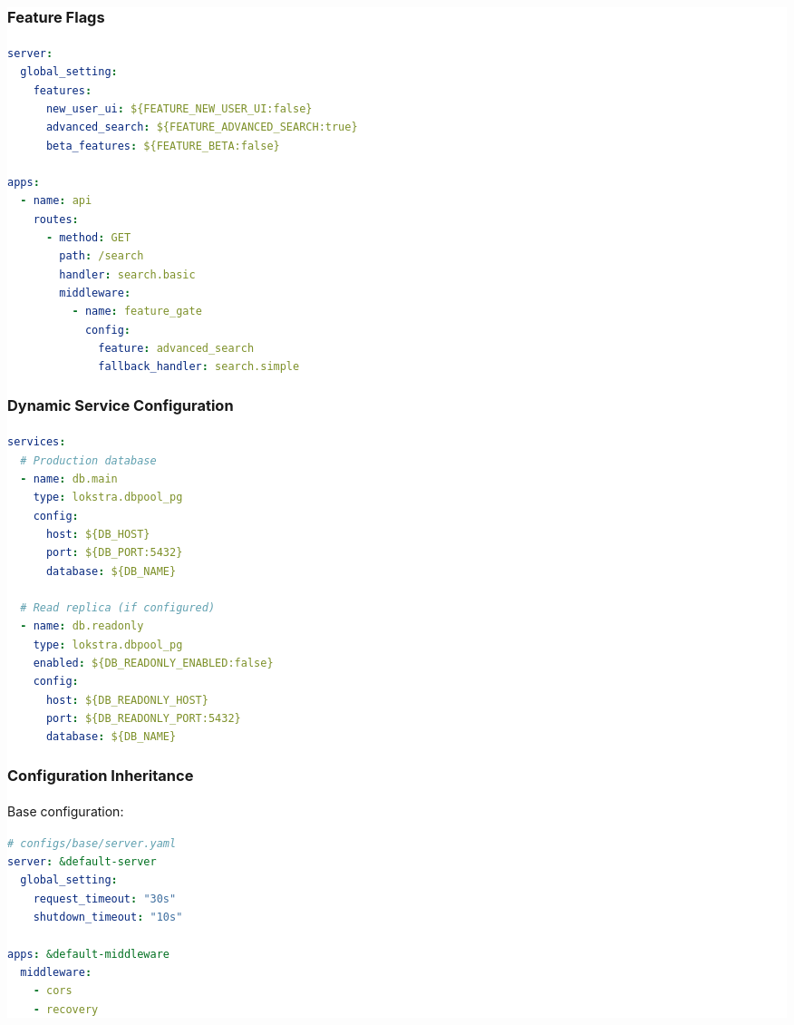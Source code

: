 ### Feature Flags

```yaml
server:
  global_setting:
    features:
      new_user_ui: ${FEATURE_NEW_USER_UI:false}
      advanced_search: ${FEATURE_ADVANCED_SEARCH:true}
      beta_features: ${FEATURE_BETA:false}

apps:
  - name: api
    routes:
      - method: GET
        path: /search
        handler: search.basic
        middleware:
          - name: feature_gate
            config:
              feature: advanced_search
              fallback_handler: search.simple
```

### Dynamic Service Configuration

```yaml
services:
  # Production database
  - name: db.main
    type: lokstra.dbpool_pg
    config:
      host: ${DB_HOST}
      port: ${DB_PORT:5432}
      database: ${DB_NAME}
      
  # Read replica (if configured)
  - name: db.readonly
    type: lokstra.dbpool_pg
    enabled: ${DB_READONLY_ENABLED:false}
    config:
      host: ${DB_READONLY_HOST}
      port: ${DB_READONLY_PORT:5432}
      database: ${DB_NAME}
```

### Configuration Inheritance

Base configuration:
```yaml
# configs/base/server.yaml
server: &default-server
  global_setting:
    request_timeout: "30s"
    shutdown_timeout: "10s"

apps: &default-middleware
  middleware:
    - cors
    - recovery
```

